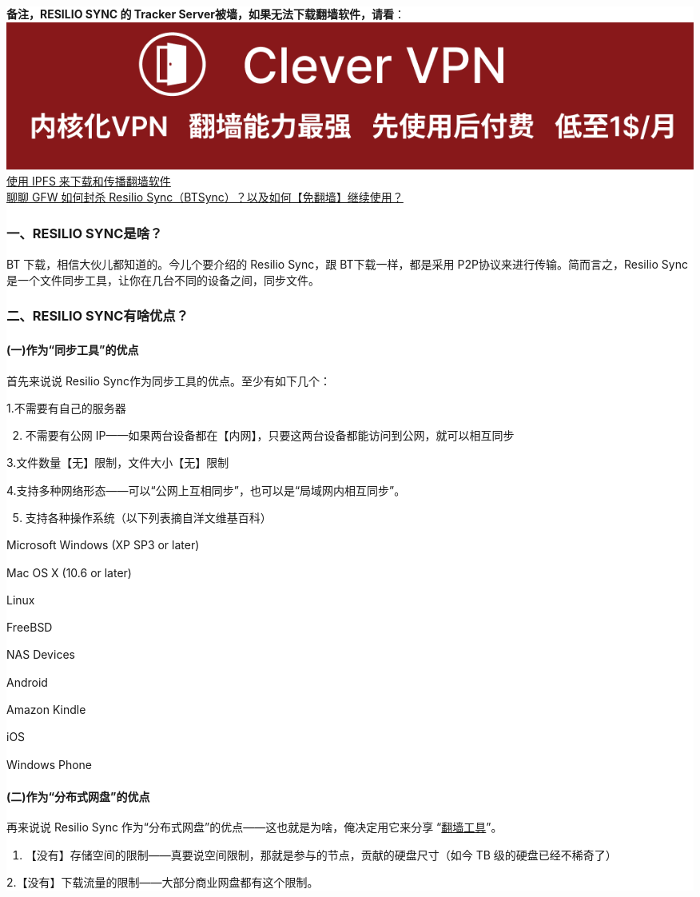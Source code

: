 <b>备注，RESILIO SYNC 的 Tracker Server被墙，如果无法下载翻墙软件，请看</b>：
[![](https://github.com/vpn-wiki/fanqiang/blob/master/vpn-wiki/clever-vpn.png)](https://www.clever-vpn.net)
  <br><a href="https://www.bannedbook.org/bnews/fanqiang/20171119/847566.html">使用 IPFS 来下载和传播翻墙软件</a>
  <br><a href="https://www.bannedbook.org/bnews/renquan/minyun/20190115/1194998.html">聊聊 GFW 如何封杀 Resilio Sync（BTSync）？以及如何【免翻墙】继续使用？</a>

<h3>一、RESILIO SYNC是啥？</h3>
BT 下载，相信大伙儿都知道的。今儿个要介绍的 Resilio
Sync，跟 BT下载一样，都是采用 P2P协议来进行传输。简而言之，Resilio Sync是一个文件同步工具，让你在几台不同的设备之间，同步文件。
<h3>二、RESILIO SYNC有啥优点？</h3>
<h4>(一)作为“同步工具”的优点</h4>
首先来说说 Resilio Sync作为同步工具的优点。至少有如下几个：

1.不需要有自己的服务器

2. 不需要有公网 IP——如果两台设备都在【内网】，只要这两台设备都能访问到公网，就可以相互同步

3.文件数量【无】限制，文件大小【无】限制

4.支持多种网络形态——可以“公网上互相同步”，也可以是“局域网内相互同步”。

5. 支持各种操作<span>系统</span>（以下列表摘自洋文维基百科）

Microsoft
Windows (XP SP3 or later)

Mac OS X (10.6 or later)

Linux

FreeBSD

NAS Devices

Android

Amazon Kindle

iOS

Windows Phone
<h4>(二)作为“分布式网盘”的优点</h4>
再来说说 Resilio Sync 作为“分布式网盘”的优点——这也就是为啥，俺决定用它来分享 “<a href="https://github.com/vpn-wiki/fanqiang/wiki/Chrome%E4%B8%80%E9%94%AE%E7%BF%BB%E5%A2%99%E5%8C%85">翻墙工具</a>”。

1. 【没有】存储空间的限制——真要说空间限制，那就是<span>参与</span>的节点，贡献的硬盘尺寸（如今 TB
级的硬盘已经不稀奇了）

2.【没有】下载流量的限制——大部分商业网盘都有这个限制。
